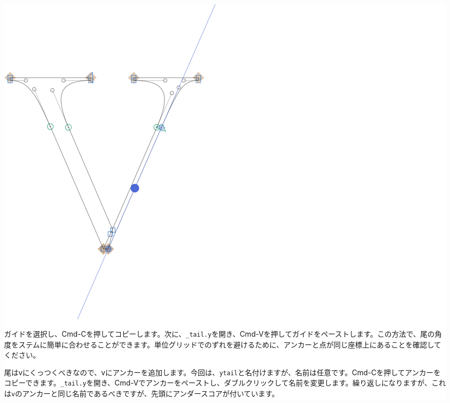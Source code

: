 ![](images/tricks9.png)

ガイドを選択し、Cmd-Cを押してコピーします。次に、`_tail.y`を開き、Cmd-Vを押してガイドをペーストします。この方法で、尾の角度をステムに簡単に合わせることができます。単位グリッドでのずれを避けるために、アンカーと点が同じ座標上にあることを確認してください。

尾はvにくっつくべきなので、vにアンカーを追加します。今回は、`ytail`と名付けますが、名前は任意です。Cmd-Cを押してアンカーをコピーできます。`_tail.y`を開き、Cmd-Vでアンカーをペーストし、ダブルクリックして名前を変更します。繰り返しになりますが、これは`v`のアンカーと同じ名前であるべきですが、先頭にアンダースコアが付いています。
